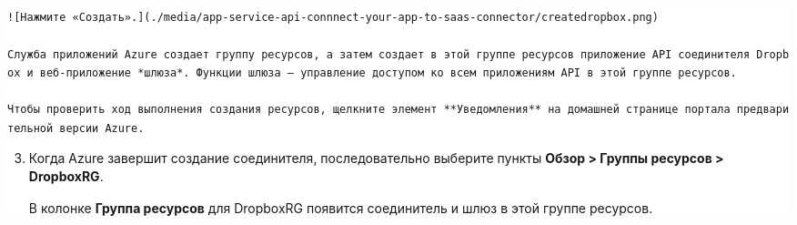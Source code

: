 	![Нажмите «Создать».](./media/app-service-api-connnect-your-app-to-saas-connector/createdropbox.png)

	Служба приложений Azure создает группу ресурсов, а затем создает в этой группе ресурсов приложение API соединителя Dropbox и веб-приложение *шлюза*. Функции шлюза — управление доступом ко всем приложениям API в этой группе ресурсов.

	Чтобы проверить ход выполнения создания ресурсов, щелкните элемент **Уведомления** на домашней странице портала предварительной версии Azure.

3. Когда Azure завершит создание соединителя, последовательно выберите пункты **Обзор > Группы ресурсов > DropboxRG**.
 
	В колонке **Группа ресурсов** для DropboxRG появится соединитель и шлюз в этой группе ресурсов.
